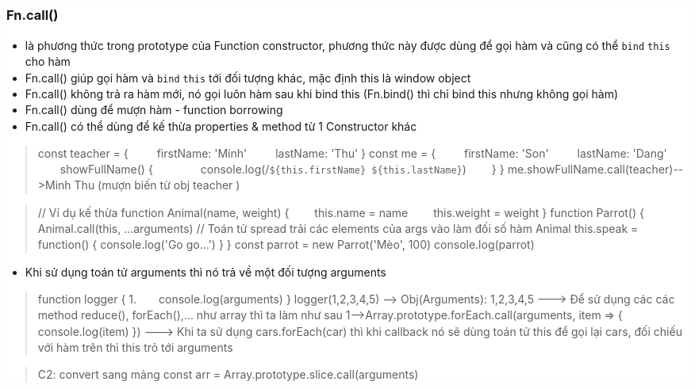 <h3>Fn.call()</h3>

- là phương thức trong prototype của Function constructor, phương thức này được dùng để gọi hàm và cũng có thể `bind` `this` cho hàm
- Fn.call() giúp gọi hàm và `bind` `this` tới đối tượng khác, mặc định this là window object
-  Fn.call() không trả ra hàm mới, nó gọi luôn hàm sau khi bind this (Fn.bind() thì chỉ bind this nhưng không gọi hàm)
-  Fn.call() dùng để mượn hàm - function borrowing
-  Fn.call() có thể dùng để kế thừa properties & method từ 1 Constructor khác

>const teacher = {
&emsp;&emsp; firstName: 'Minh'
&emsp;&emsp; lastName: 'Thu' 
}
const me = {
&emsp;&emsp; firstName: 'Son'
&emsp;&emsp; lastName: 'Dang'
&emsp;&emsp;showFullName() {
&emsp;&emsp;&emsp;&emsp;console.log(/`${this.firstName} ${this.lastName}`)
&emsp;&emsp;}
}
me.showFullName.call(teacher)-->Minh Thu (mượn biến từ obj teacher )


>// Ví dụ kế thừa
function Animal(name, weight) {
&emsp;&emsp;this.name = name
&emsp;&emsp;this.weight = weight
}
function Parrot() {
&emsp;&emsp;Animal.call(this, ...arguments) // Toán tử spread trải các elements của args vào làm đối số hàm Animal
    this.speak = function() {
        console.log('Go go...')
    }
}
const parrot = new Parrot('Mèo', 100)
console.log(parrot)

- Khi sử dụng toán tử arguments thì nó trả về một đối tượng arguments
>function logger {
1.&emsp;&emsp;console.log(arguments)
}
logger(1,2,3,4,5) --> Obj(Arguments): 1,2,3,4,5
---> Để sử dụng các các method reduce(), forEach(),... như array thì ta làm như sau
> 1-->Array.prototype.forEach.call(arguments, item => {
&emsp;&emsp;console.log(item)
})
---> Khi ta sử dụng cars.forEach(car) thì khi callback nó sẽ dùng toán tử this để gọi lại cars, đối chiếu với hàm trên thì this trỏ tới arguments

>C2: convert sang mảng
>const arr = Array.prototype.slice.call(arguments)
